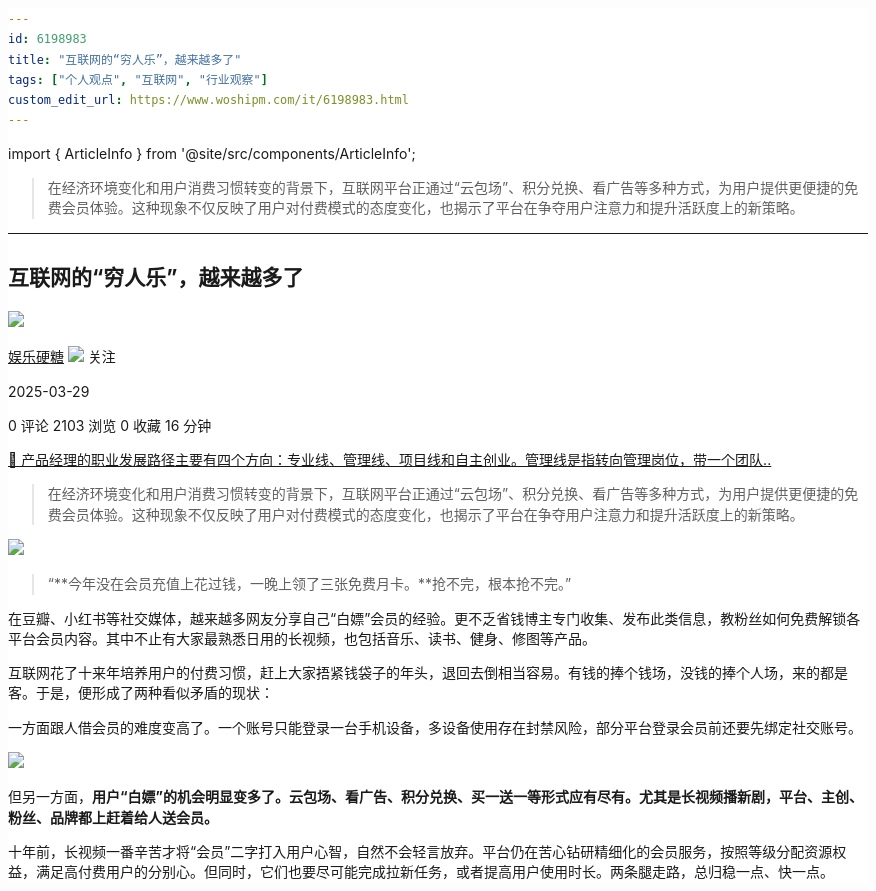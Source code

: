 ```yaml
---
id: 6198983
title: "互联网的“穷人乐”，越来越多了"
tags: ["个人观点", "互联网", "行业观察"]
custom_edit_url: https://www.woshipm.com/it/6198983.html
---
```

import { ArticleInfo } from '@site/src/components/ArticleInfo';

<ArticleInfo
    author="娱乐硬糖"
    authorLink="https://www.woshipm.com/u/996069"
    published="2025-03-29"
    views={2103}
    comments={0}
    collects={0}
/>

> 在经济环境变化和用户消费习惯转变的背景下，互联网平台正通过“云包场”、积分兑换、看广告等多种方式，为用户提供更便捷的免费会员体验。这种现象不仅反映了用户对付费模式的态度变化，也揭示了平台在争夺用户注意力和提升活跃度上的新策略。

---

## 互联网的“穷人乐”，越来越多了

[![](https://image.woshipm.com/wp-files/2021/03/u6wNPl6I5DcQMoYTNCdK.jpeg!/both/72x72)](https://www.woshipm.com/u/996069)

[娱乐硬糖](https://www.woshipm.com/u/996069) ![](https://static.woshipm.com/tag/1122_1@2x.png) 关注

2025-03-29

0 评论 2103 浏览 0 收藏 16 分钟

[🔗 产品经理的职业发展路径主要有四个方向：专业线、管理线、项目线和自主创业。管理线是指转向管理岗位，带一个团队..](https://ke.qidianla.com/courses/90pm)

> 在经济环境变化和用户消费习惯转变的背景下，互联网平台正通过“云包场”、积分兑换、看广告等多种方式，为用户提供更便捷的免费会员体验。这种现象不仅反映了用户对付费模式的态度变化，也揭示了平台在争夺用户注意力和提升活跃度上的新策略。

![](https://image.woshipm.com/2024/12/25/6c379714-c2a2-11ef-a811-00163e1bca14.png)

> “**今年没在会员充值上花过钱，一晚上领了三张免费月卡。**抢不完，根本抢不完。”

在豆瓣、小红书等社交媒体，越来越多网友分享自己“白嫖”会员的经验。更不乏省钱博主专门收集、发布此类信息，教粉丝如何免费解锁各平台会员内容。其中不止有大家最熟悉日用的长视频，也包括音乐、读书、健身、修图等产品。

互联网花了十来年培养用户的付费习惯，赶上大家捂紧钱袋子的年头，退回去倒相当容易。有钱的捧个钱场，没钱的捧个人场，来的都是客。于是，便形成了两种看似矛盾的现状：

一方面跟人借会员的难度变高了。一个账号只能登录一台手机设备，多设备使用存在封禁风险，部分平台登录会员前还要先绑定社交账号。

![](https://image.woshipm.com/2025/03/28/9984445c-0bd5-11f0-8fbc-00163e09d72f.jpg)

但另一方面，**用户“白嫖”的机会明显变多了。云包场、看广告、积分兑换、买一送一等形式应有尽有。尤其是长视频播新剧，平台、主创、粉丝、品牌都上赶着给人送会员。**

十年前，长视频一番辛苦才将“会员”二字打入用户心智，自然不会轻言放弃。平台仍在苦心钻研精细化的会员服务，按照等级分配资源权益，满足高付费用户的分别心。但同时，它们也要尽可能完成拉新任务，或者提高用户使用时长。两条腿走路，总归稳一点、快一点。
